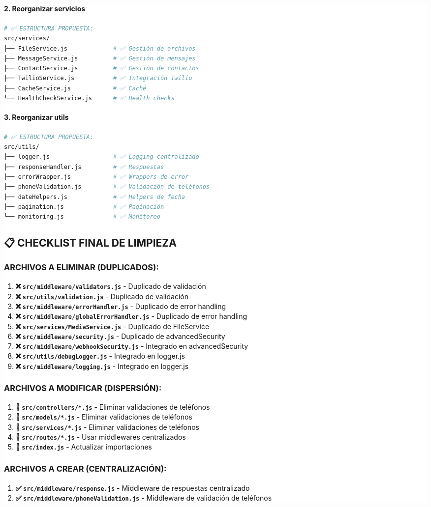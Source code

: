 #### **2. Reorganizar servicios**
```bash
# ✅ ESTRUCTURA PROPUESTA:
src/services/
├── FileService.js             # ✅ Gestión de archivos
├── MessageService.js          # ✅ Gestión de mensajes
├── ContactService.js          # ✅ Gestión de contactos
├── TwilioService.js           # ✅ Integración Twilio
├── CacheService.js            # ✅ Caché
└── HealthCheckService.js      # ✅ Health checks
```

#### **3. Reorganizar utils**
```bash
# ✅ ESTRUCTURA PROPUESTA:
src/utils/
├── logger.js                  # ✅ Logging centralizado
├── responseHandler.js         # ✅ Respuestas
├── errorWrapper.js            # ✅ Wrappers de error
├── phoneValidation.js         # ✅ Validación de teléfonos
├── dateHelpers.js             # ✅ Helpers de fecha
├── pagination.js              # ✅ Paginación
└── monitoring.js              # ✅ Monitoreo
```

## 📋 CHECKLIST FINAL DE LIMPIEZA

### **ARCHIVOS A ELIMINAR (DUPLICADOS):**

1. **❌ `src/middleware/validators.js`** - Duplicado de validación
2. **❌ `src/utils/validation.js`** - Duplicado de validación
3. **❌ `src/middleware/errorHandler.js`** - Duplicado de error handling
4. **❌ `src/middleware/globalErrorHandler.js`** - Duplicado de error handling
5. **❌ `src/services/MediaService.js`** - Duplicado de FileService
6. **❌ `src/middleware/security.js`** - Duplicado de advancedSecurity
7. **❌ `src/middleware/webhookSecurity.js`** - Integrado en advancedSecurity
8. **❌ `src/utils/debugLogger.js`** - Integrado en logger.js
9. **❌ `src/middleware/logging.js`** - Integrado en logger.js

### **ARCHIVOS A MODIFICAR (DISPERSIÓN):**

1. **🔧 `src/controllers/*.js`** - Eliminar validaciones de teléfonos
2. **🔧 `src/models/*.js`** - Eliminar validaciones de teléfonos
3. **🔧 `src/services/*.js`** - Eliminar validaciones de teléfonos
4. **🔧 `src/routes/*.js`** - Usar middlewares centralizados
5. **🔧 `src/index.js`** - Actualizar importaciones

### **ARCHIVOS A CREAR (CENTRALIZACIÓN):**

1. **✅ `src/middleware/response.js`** - Middleware de respuestas centralizado
2. **✅ `src/middleware/phoneValidation.js`** - Middleware de validación de teléfonos
